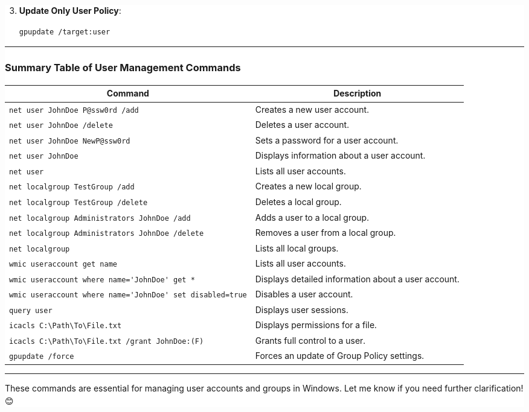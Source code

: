 3. **Update Only User Policy**:
   ```
   gpupdate /target:user
   ```

---

### **Summary Table of User Management Commands**

| Command                                                   | Description                                         |
| --------------------------------------------------------- | --------------------------------------------------- |
| `net user JohnDoe P@ssw0rd /add`                          | Creates a new user account.                         |
| `net user JohnDoe /delete`                                | Deletes a user account.                             |
| `net user JohnDoe NewP@ssw0rd`                            | Sets a password for a user account.                 |
| `net user JohnDoe`                                        | Displays information about a user account.          |
| `net user`                                                | Lists all user accounts.                            |
| `net localgroup TestGroup /add`                           | Creates a new local group.                          |
| `net localgroup TestGroup /delete`                        | Deletes a local group.                              |
| `net localgroup Administrators JohnDoe /add`              | Adds a user to a local group.                       |
| `net localgroup Administrators JohnDoe /delete`           | Removes a user from a local group.                  |
| `net localgroup`                                          | Lists all local groups.                             |
| `wmic useraccount get name`                               | Lists all user accounts.                            |
| `wmic useraccount where name='JohnDoe' get *`             | Displays detailed information about a user account. |
| `wmic useraccount where name='JohnDoe' set disabled=true` | Disables a user account.                            |
| `query user`                                              | Displays user sessions.                             |
| `icacls C:\Path\To\File.txt`                              | Displays permissions for a file.                    |
| `icacls C:\Path\To\File.txt /grant JohnDoe:(F)`           | Grants full control to a user.                      |
| `gpupdate /force`                                         | Forces an update of Group Policy settings.          |

---

These commands are essential for managing user accounts and groups in Windows. Let me know if you need further clarification! 😊
